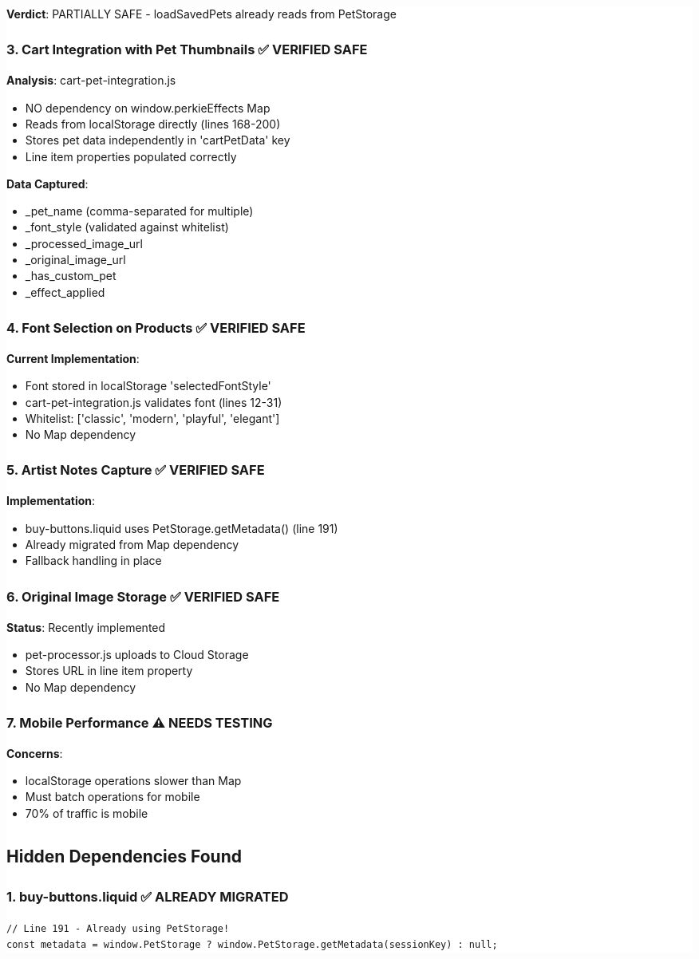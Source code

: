 **Verdict**: PARTIALLY SAFE - loadSavedPets already reads from PetStorage

### 3. Cart Integration with Pet Thumbnails ✅ VERIFIED SAFE
**Analysis**: cart-pet-integration.js
- NO dependency on window.perkieEffects Map
- Reads from localStorage directly (lines 168-200)
- Stores pet data independently in 'cartPetData' key
- Line item properties populated correctly

**Data Captured**:
- _pet_name (comma-separated for multiple)
- _font_style (validated against whitelist)
- _processed_image_url
- _original_image_url
- _has_custom_pet
- _effect_applied

### 4. Font Selection on Products ✅ VERIFIED SAFE
**Current Implementation**:
- Font stored in localStorage 'selectedFontStyle'
- cart-pet-integration.js validates font (lines 12-31)
- Whitelist: ['classic', 'modern', 'playful', 'elegant']
- No Map dependency

### 5. Artist Notes Capture ✅ VERIFIED SAFE
**Implementation**: 
- buy-buttons.liquid uses PetStorage.getMetadata() (line 191)
- Already migrated from Map dependency
- Fallback handling in place

### 6. Original Image Storage ✅ VERIFIED SAFE
**Status**: Recently implemented
- pet-processor.js uploads to Cloud Storage
- Stores URL in line item property
- No Map dependency

### 7. Mobile Performance ⚠️ NEEDS TESTING
**Concerns**:
- localStorage operations slower than Map
- Must batch operations for mobile
- 70% of traffic is mobile

## Hidden Dependencies Found

### 1. buy-buttons.liquid ✅ ALREADY MIGRATED
```liquid
// Line 191 - Already using PetStorage!
const metadata = window.PetStorage ? window.PetStorage.getMetadata(sessionKey) : null;
```

